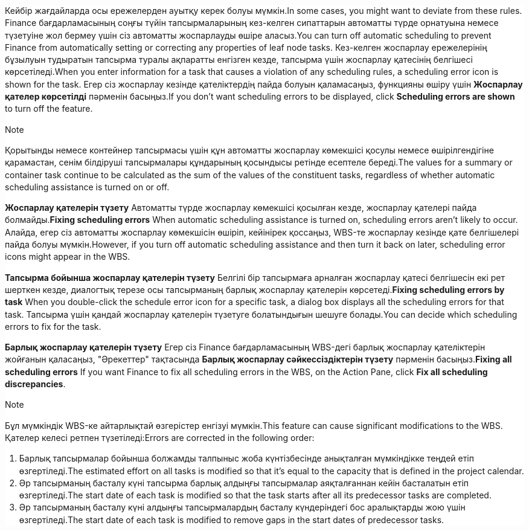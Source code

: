 <span data-ttu-id="9552c-197">Кейбір жағдайларда осы ережелерден ауытқу керек болуы мүмкін.</span><span class="sxs-lookup"><span data-stu-id="9552c-197">In some cases, you might want to deviate from these rules.</span></span> <span data-ttu-id="9552c-198">Finance бағдарламасының соңғы түйін тапсырмаларының кез-келген сипаттарын автоматты түрде орнатуына немесе түзетуіне жол бермеу үшін сіз автоматты жоспарлауды өшіре аласыз.</span><span class="sxs-lookup"><span data-stu-id="9552c-198">You can turn off automatic scheduling to prevent Finance from automatically setting or correcting any properties of leaf node tasks.</span></span> <span data-ttu-id="9552c-199">Кез-келген жоспарлау ережелерінің бұзылуын тудыратын тапсырма туралы ақпаратты енгізген кезде, тапсырма үшін жоспарлау қатесінің белгішесі көрсетіледі.</span><span class="sxs-lookup"><span data-stu-id="9552c-199">When you enter information for a task that causes a violation of any scheduling rules, a scheduling error icon is shown for the task.</span></span> <span data-ttu-id="9552c-200">Егер сіз жоспарлау кезінде қателіктердің пайда болуын қаламасаңыз, функцияны өшіру үшін **Жоспарлау қателер көрсетілді** пәрменін басыңыз.</span><span class="sxs-lookup"><span data-stu-id="9552c-200">If you don’t want scheduling errors to be displayed, click **Scheduling errors are shown** to turn off the feature.</span></span> 

> [!NOTE] 
> <span data-ttu-id="9552c-201">Қорытынды немесе контейнер тапсырмасы үшін құн автоматты жоспарлау көмекшісі қосулы немесе өшірілгендігіне қарамастан, сенім білдіруші тапсырмалары құндарының қосындысы ретінде есептеле береді.</span><span class="sxs-lookup"><span data-stu-id="9552c-201">The values for a summary or container task continue to be calculated as the sum of the values of the constituent tasks, regardless of whether automatic scheduling assistance is turned on or off.</span></span> 

<span data-ttu-id="9552c-202">**Жоспарлау қателерін түзету** Автоматты түрде жоспарлау көмекшісі қосылған кезде, жоспарлау қателері пайда болмайды.</span><span class="sxs-lookup"><span data-stu-id="9552c-202">**Fixing scheduling errors** When automatic scheduling assistance is turned on, scheduling errors aren’t likely to occur.</span></span> <span data-ttu-id="9552c-203">Алайда, егер сіз автоматты жоспарлау көмекшісін өшіріп, кейінірек қоссаңыз, WBS-те жоспарлау кезінде қате белгішелері пайда болуы мүмкін.</span><span class="sxs-lookup"><span data-stu-id="9552c-203">However, if you turn off automatic scheduling assistance and then turn it back on later, scheduling error icons might appear in the WBS.</span></span> 

<span data-ttu-id="9552c-204">**Тапсырма бойынша жоспарлау қателерін түзету** Белгілі бір тапсырмаға арналған жоспарлау қатесі белгішесін екі рет шерткен кезде, диалогтық терезе осы тапсырманың барлық жоспарлау қателерін көрсетеді.</span><span class="sxs-lookup"><span data-stu-id="9552c-204">**Fixing scheduling errors by task** When you double-click the schedule error icon for a specific task, a dialog box displays all the scheduling errors for that task.</span></span> <span data-ttu-id="9552c-205">Тапсырма үшін қандай жоспарлау қателерін түзетуге болатындығын шешуге болады.</span><span class="sxs-lookup"><span data-stu-id="9552c-205">You can decide which scheduling errors to fix for the task.</span></span> 

<span data-ttu-id="9552c-206">**Барлық жоспарлау қателерін түзету** Егер сіз Finance бағдарламасының WBS-дегі барлық жоспарлау қателіктерін жойғанын қаласаңыз, "Әрекеттер" тақтасында **Барлық жоспарлау сәйкессіздіктерін түзету** пәрменін басыңыз.</span><span class="sxs-lookup"><span data-stu-id="9552c-206">**Fixing all scheduling errors** If you want Finance to fix all scheduling errors in the WBS, on the Action Pane, click **Fix all scheduling discrepancies**.</span></span> 

> [!NOTE] 
> <span data-ttu-id="9552c-207">Бұл мүмкіндік WBS-ке айтарлықтай өзгерістер енгізуі мүмкін.</span><span class="sxs-lookup"><span data-stu-id="9552c-207">This feature can cause significant modifications to the WBS.</span></span> <span data-ttu-id="9552c-208">Қателер келесі ретпен түзетіледі:</span><span class="sxs-lookup"><span data-stu-id="9552c-208">Errors are corrected in the following order:</span></span>

1.  <span data-ttu-id="9552c-209">Барлық тапсырмалар бойынша болжамды талпыныс жоба күнтізбесінде анықталған мүмкіндікке теңдей етіп өзгертіледі.</span><span class="sxs-lookup"><span data-stu-id="9552c-209">The estimated effort on all tasks is modified so that it’s equal to the capacity that is defined in the project calendar.</span></span>
2.  <span data-ttu-id="9552c-210">Әр тапсырманың басталу күні тапсырма барлық алдыңғы тапсырмалар аяқталғаннан кейін басталатын етіп өзгертіледі.</span><span class="sxs-lookup"><span data-stu-id="9552c-210">The start date of each task is modified so that the task starts after all its predecessor tasks are completed.</span></span>
3.  <span data-ttu-id="9552c-211">Әр тапсырманың басталу күні алдыңғы тапсырмалардың басталу күндеріндегі бос аралықтарды жою үшін өзгертіледі.</span><span class="sxs-lookup"><span data-stu-id="9552c-211">The start date of each task is modified to remove gaps in the start dates of predecessor tasks.</span></span>
